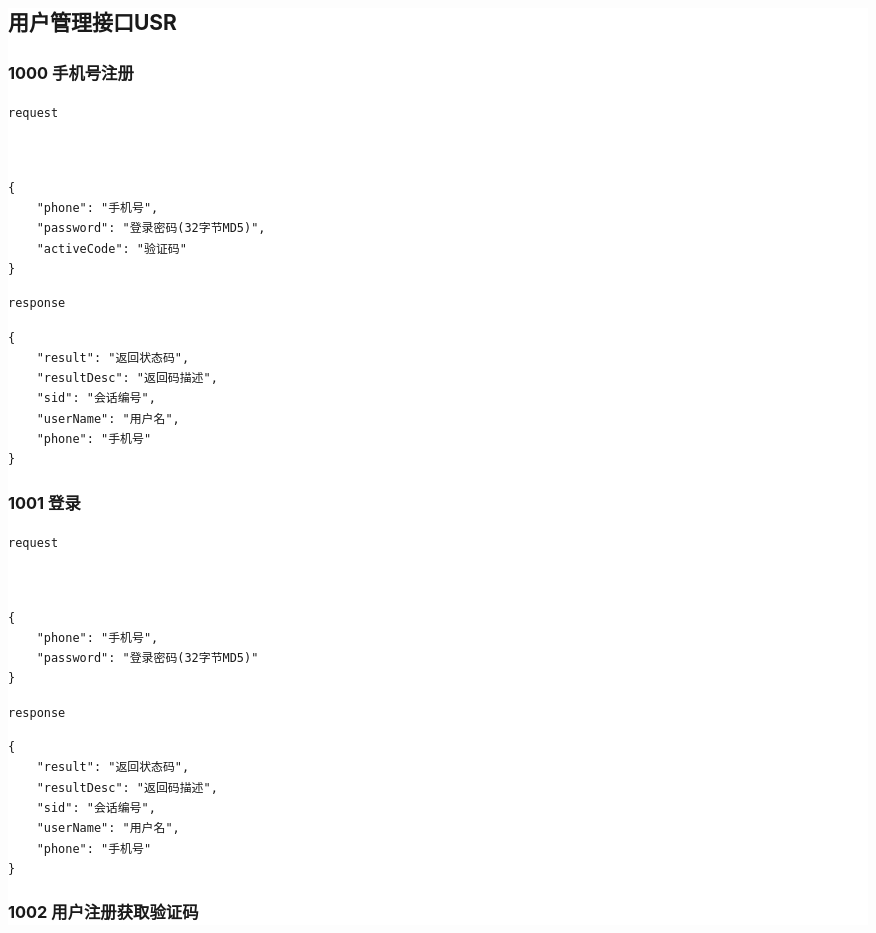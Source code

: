 ## 用户管理接口USR
### 1000 手机号注册

    request
```


{
    "phone": "手机号",
    "password": "登录密码(32字节MD5)",
    "activeCode": "验证码"
}

```

    response


```
{
    "result": "返回状态码",
    "resultDesc": "返回码描述",
    "sid": "会话编号",
    "userName": "用户名",
    "phone": "手机号"
}
```

### 1001 登录

    request
```


{
    "phone": "手机号",
    "password": "登录密码(32字节MD5)"
}

```

    response


```
{
    "result": "返回状态码",
    "resultDesc": "返回码描述",
    "sid": "会话编号",
    "userName": "用户名",
    "phone": "手机号"
}
```

### 1002 用户注册获取验证码
